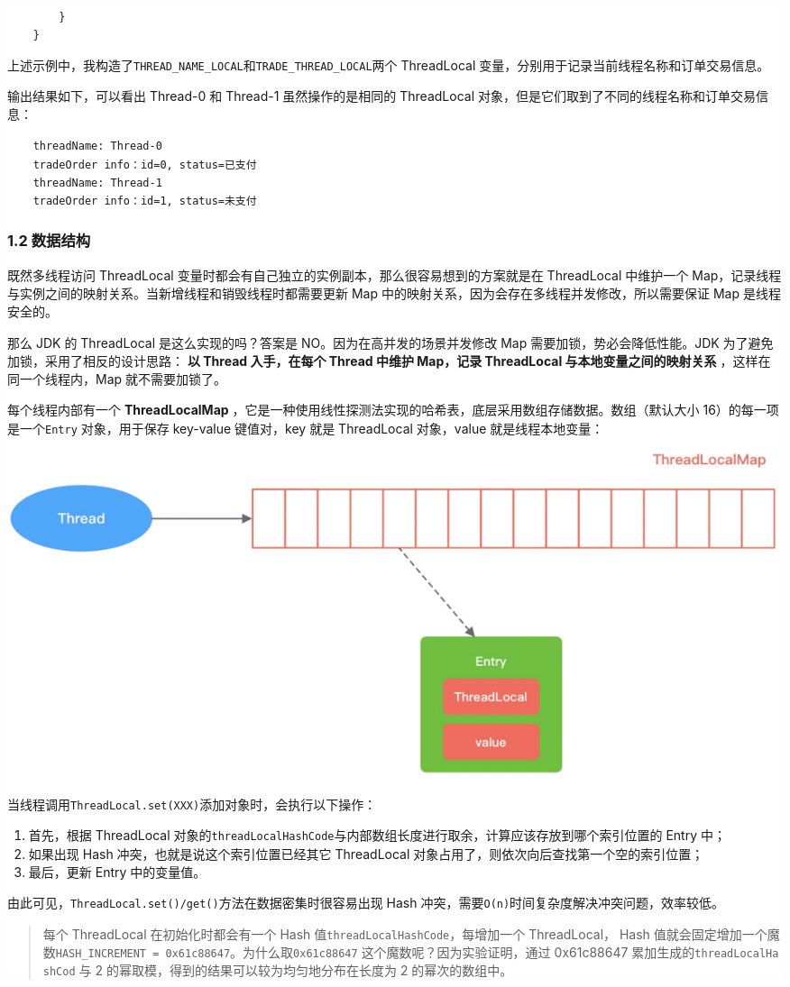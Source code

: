```
        }
    }
```

上述示例中，我构造了`THREAD_NAME_LOCAL`和`TRADE_THREAD_LOCAL`两个 ThreadLocal 变量，分别用于记录当前线程名称和订单交易信息。

输出结果如下，可以看出 Thread-0 和 Thread-1 虽然操作的是相同的 ThreadLocal 对象，但是它们取到了不同的线程名称和订单交易信息：

```
    threadName: Thread-0
    tradeOrder info：id=0, status=已支付
    threadName: Thread-1
    tradeOrder info：id=1, status=未支付
```

### 1.2 数据结构

既然多线程访问 ThreadLocal 变量时都会有自己独立的实例副本，那么很容易想到的方案就是在 ThreadLocal 中维护一个 Map，记录线程与实例之间的映射关系。当新增线程和销毁线程时都需要更新 Map 中的映射关系，因为会存在多线程并发修改，所以需要保证 Map 是线程安全的。

那么 JDK 的 ThreadLocal 是这么实现的吗？答案是 NO。因为在高并发的场景并发修改 Map 需要加锁，势必会降低性能。JDK 为了避免加锁，采用了相反的设计思路： **以 Thread 入手，在每个 Thread 中维护 Map，记录 ThreadLocal 与本地变量之间的映射关系** ，这样在同一个线程内，Map 就不需要加锁了。

每个线程内部有一个 **ThreadLocalMap** ，它是一种使用线性探测法实现的哈希表，底层采用数组存储数据。数组（默认大小 16）的每一项是一个`Entry` 对象，用于保存 key-value 键值对，key 就是 ThreadLocal 对象，value 就是线程本地变量：

![](/img/network-program/netty/ThreadLocal.png)

当线程调用`ThreadLocal.set(XXX)`添加对象时，会执行以下操作：

1.  首先，根据 ThreadLocal 对象的`threadLocalHashCode`与内部数组长度进行取余，计算应该存放到哪个索引位置的 Entry 中；
2.  如果出现 Hash 冲突，也就是说这个索引位置已经其它 ThreadLocal 对象占用了，则依次向后查找第一个空的索引位置；
3.  最后，更新 Entry 中的变量值。

由此可见，`ThreadLocal.set()/get()`方法在数据密集时很容易出现 Hash 冲突，需要`O(n)`时间复杂度解决冲突问题，效率较低。

> 每个 ThreadLocal 在初始化时都会有一个 Hash 值`threadLocalHashCode`，每增加一个 ThreadLocal， Hash 值就会固定增加一个魔数`HASH_INCREMENT = 0x61c88647`。为什么取`0x61c88647` 这个魔数呢？因为实验证明，通过 0x61c88647 累加生成的`threadLocalHashCod` 与 2 的幂取模，得到的结果可以较为均匀地分布在长度为 2 的幂次的数组中。
